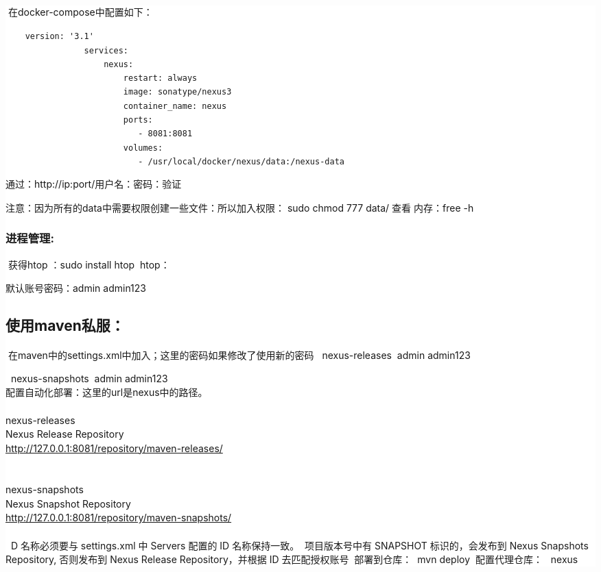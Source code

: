 ​		在docker-compose中配置如下：

```
	version: '3.1'
				services:
					nexus:
						restart: always
						image: sonatype/nexus3
						container_name: nexus
						ports:
                           - 8081:8081
                        volumes:
                           - /usr/local/docker/nexus/data:/nexus-data	

```


通过：http://ip:port/用户名：密码：验证

注意：因为所有的data中需要权限创建一些文件：所以加入权限：
	sudo chmod 777 data/
查看 内存：free -h

### 进程管理:

​	获得htop ：sudo install htop
​	htop：

默认账号密码：admin
			admin123

## 使用maven私服：

​	在maven中的settings.xml中加入；这里的密码如果修改了使用新的密码
​			<server>
​				<id>nexus-releases</id>
​				<username>admin</username>
​				<password>admin123</password>
​			</server>

​			<server>
​				<id>nexus-snapshots</id>
​				<username>admin</username>
​				<password>admin123</password>
​			</server>	
​	配置自动化部署：这里的url是nexus中的路径。
​		<distributionManagement>  
​		<repository>  
​			<id>nexus-releases</id>  
​			<name>Nexus Release Repository</name>  
​			<url>http://127.0.0.1:8081/repository/maven-releases/</url>  
​		</repository>  
​		<snapshotRepository>  
​			<id>nexus-snapshots</id>  
​			<name>Nexus Snapshot Repository</name>  
​			<url>http://127.0.0.1:8081/repository/maven-snapshots/</url>  
​		</snapshotRepository>  
​	</distributionManagement> 
​	D 名称必须要与 settings.xml 中 Servers 配置的 ID 名称保持一致。
​	项目版本号中有 SNAPSHOT 标识的，会发布到 Nexus Snapshots Repository, 否则发布到 Nexus Release Repository，并根据 ID 去匹配授权账号
​	部署到仓库：
​			mvn deploy
​	配置代理仓库：
​		<repositories>
​				<repository>
​						<id>nexus</id>
